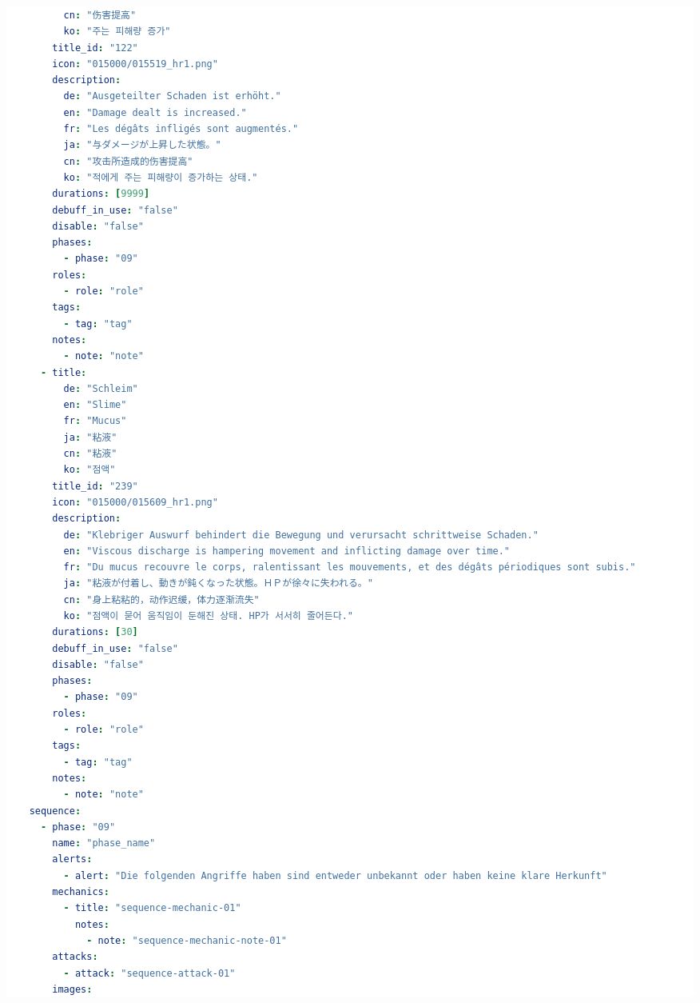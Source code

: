 ```yaml
          cn: "伤害提高"
          ko: "주는 피해량 증가"
        title_id: "122"
        icon: "015000/015519_hr1.png"
        description:
          de: "Ausgeteilter Schaden ist erhöht."
          en: "Damage dealt is increased."
          fr: "Les dégâts infligés sont augmentés."
          ja: "与ダメージが上昇した状態。"
          cn: "攻击所造成的伤害提高"
          ko: "적에게 주는 피해량이 증가하는 상태."
        durations: [9999]
        debuff_in_use: "false"
        disable: "false"
        phases:
          - phase: "09"
        roles:
          - role: "role"
        tags:
          - tag: "tag"
        notes:
          - note: "note"
      - title:
          de: "Schleim"
          en: "Slime"
          fr: "Mucus"
          ja: "粘液"
          cn: "粘液"
          ko: "점액"
        title_id: "239"
        icon: "015000/015609_hr1.png"
        description:
          de: "Klebriger Auswurf behindert die Bewegung und verursacht schrittweise Schaden."
          en: "Viscous discharge is hampering movement and inflicting damage over time."
          fr: "Du mucus recouvre le corps, ralentissant les mouvements, et des dégâts périodiques sont subis."
          ja: "粘液が付着し、動きが鈍くなった状態。ＨＰが徐々に失われる。"
          cn: "身上粘粘的，动作迟缓，体力逐渐流失"
          ko: "점액이 묻어 움직임이 둔해진 상태. HP가 서서히 줄어든다."
        durations: [30]
        debuff_in_use: "false"
        disable: "false"
        phases:
          - phase: "09"
        roles:
          - role: "role"
        tags:
          - tag: "tag"
        notes:
          - note: "note"
    sequence:
      - phase: "09"
        name: "phase_name"
        alerts:
          - alert: "Die folgenden Angriffe haben sind entweder unbekannt oder haben keine klare Herkunft"
        mechanics:
          - title: "sequence-mechanic-01"
            notes:
              - note: "sequence-mechanic-note-01"
        attacks:
          - attack: "sequence-attack-01"
        images:
```